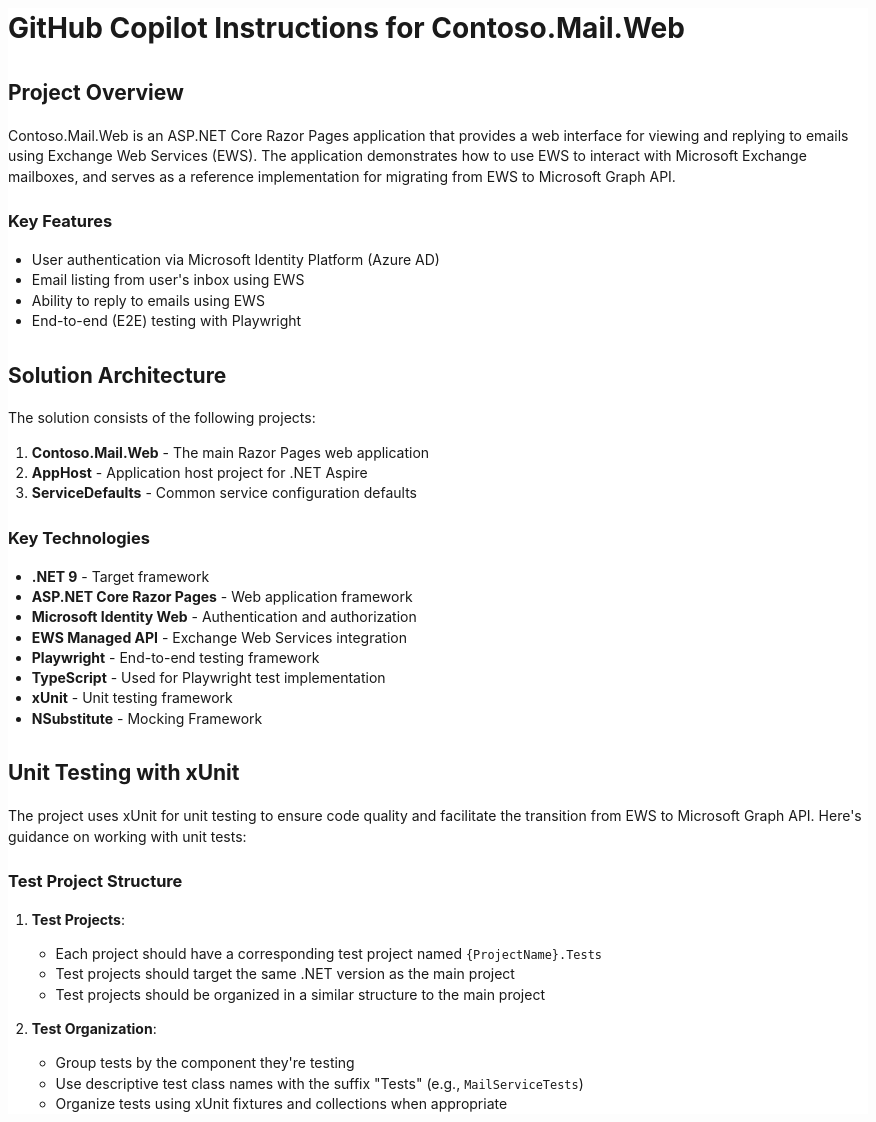 # GitHub Copilot Instructions for Contoso.Mail.Web

## Project Overview

Contoso.Mail.Web is an ASP.NET Core Razor Pages application that provides a web interface for viewing and replying to emails using Exchange Web Services (EWS). The application demonstrates how to use EWS to interact with Microsoft Exchange mailboxes, and serves as a reference implementation for migrating from EWS to Microsoft Graph API.

### Key Features

- User authentication via Microsoft Identity Platform (Azure AD)
- Email listing from user's inbox using EWS
- Ability to reply to emails using EWS
- End-to-end (E2E) testing with Playwright

## Solution Architecture

The solution consists of the following projects:

1. **Contoso.Mail.Web** - The main Razor Pages web application
2. **AppHost** - Application host project for .NET Aspire
3. **ServiceDefaults** - Common service configuration defaults

### Key Technologies

- **.NET 9** - Target framework
- **ASP.NET Core Razor Pages** - Web application framework
- **Microsoft Identity Web** - Authentication and authorization
- **EWS Managed API** - Exchange Web Services integration
- **Playwright** - End-to-end testing framework
- **TypeScript** - Used for Playwright test implementation
- **xUnit** - Unit testing framework
- **NSubstitute** - Mocking Framework

## Unit Testing with xUnit

The project uses xUnit for unit testing to ensure code quality and facilitate the transition from EWS to Microsoft Graph API. Here's guidance on working with unit tests:

### Test Project Structure

1. **Test Projects**:
   - Each project should have a corresponding test project named `{ProjectName}.Tests`
   - Test projects should target the same .NET version as the main project
   - Test projects should be organized in a similar structure to the main project

2. **Test Organization**:
   - Group tests by the component they're testing
   - Use descriptive test class names with the suffix "Tests" (e.g., `MailServiceTests`)
   - Organize tests using xUnit fixtures and collections when appropriate
